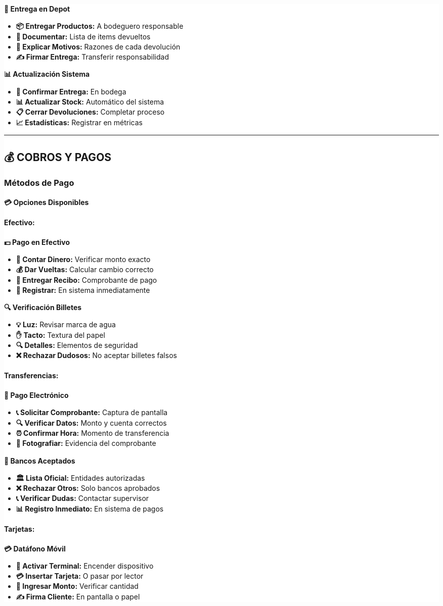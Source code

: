 **🏪 Entrega en Depot**
- **📦 Entregar Productos:** A bodeguero responsable
- **📄 Documentar:** Lista de items devueltos
- **📝 Explicar Motivos:** Razones de cada devolución
- **✍️ Firmar Entrega:** Transferir responsabilidad

**📊 Actualización Sistema**
- **📱 Confirmar Entrega:** En bodega
- **📊 Actualizar Stock:** Automático del sistema
- **📋 Cerrar Devoluciones:** Completar proceso
- **📈 Estadísticas:** Registrar en métricas

---

## 💰 **COBROS Y PAGOS**

### **Métodos de Pago**

**💳 Opciones Disponibles**

#### **Efectivo:**

**💵 Pago en Efectivo**
- **🔢 Contar Dinero:** Verificar monto exacto
- **💰 Dar Vueltas:** Calcular cambio correcto
- **📄 Entregar Recibo:** Comprobante de pago
- **💾 Registrar:** En sistema inmediatamente

**🔍 Verificación Billetes**
- **💡 Luz:** Revisar marca de agua
- **✋ Tacto:** Textura del papel
- **🔍 Detalles:** Elementos de seguridad
- **❌ Rechazar Dudosos:** No aceptar billetes falsos

#### **Transferencias:**

**📱 Pago Electrónico**
- **📞 Solicitar Comprobante:** Captura de pantalla
- **🔍 Verificar Datos:** Monto y cuenta correctos
- **⏰ Confirmar Hora:** Momento de transferencia
- **📸 Fotografiar:** Evidencia del comprobante

**🏦 Bancos Aceptados**
- **🏛️ Lista Oficial:** Entidades autorizadas
- **❌ Rechazar Otros:** Solo bancos aprobados
- **📞 Verificar Dudas:** Contactar supervisor
- **📊 Registro Inmediato:** En sistema de pagos

#### **Tarjetas:**

**💳 Datáfono Móvil**
- **📱 Activar Terminal:** Encender dispositivo
- **💳 Insertar Tarjeta:** O pasar por lector
- **🔢 Ingresar Monto:** Verificar cantidad
- **✍️ Firma Cliente:** En pantalla o papel
